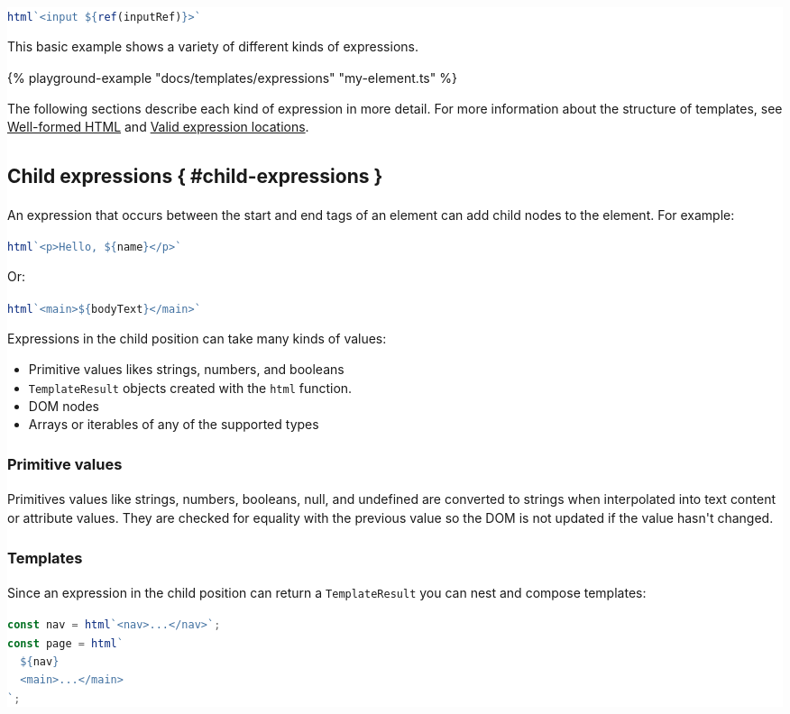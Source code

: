   ```js
  html`<input ${ref(inputRef)}>`
  ```

</td>
</tr>
</tbody>
</table>

This basic example shows a variety of different kinds of expressions.

{% playground-example "docs/templates/expressions" "my-element.ts" %}

The following sections describe each kind of expression in more detail. For more information about the structure of templates, see [Well-formed HTML](#well-formed-html) and [Valid expression locations](#expression-locations).

## Child expressions { #child-expressions }

An expression that occurs between the start and end tags of an element can add child nodes to the element. For example:

```js
html`<p>Hello, ${name}</p>`
```

Or:

```js
html`<main>${bodyText}</main>`
```

Expressions in the child position can take many kinds of values:

* Primitive values likes strings, numbers, and booleans
* `TemplateResult` objects created with the `html` function.
* DOM nodes
* Arrays or iterables of any of the supported types

### Primitive values

Primitives values like strings, numbers, booleans, null, and undefined are converted to strings when interpolated into text content or attribute values. They are checked for equality with the previous value so the DOM is not updated if the value hasn't changed.

### Templates

Since an expression in the child position can return a `TemplateResult` you can nest and compose templates:

```js
const nav = html`<nav>...</nav>`;
const page = html`
  ${nav}
  <main>...</main>
`;
```
